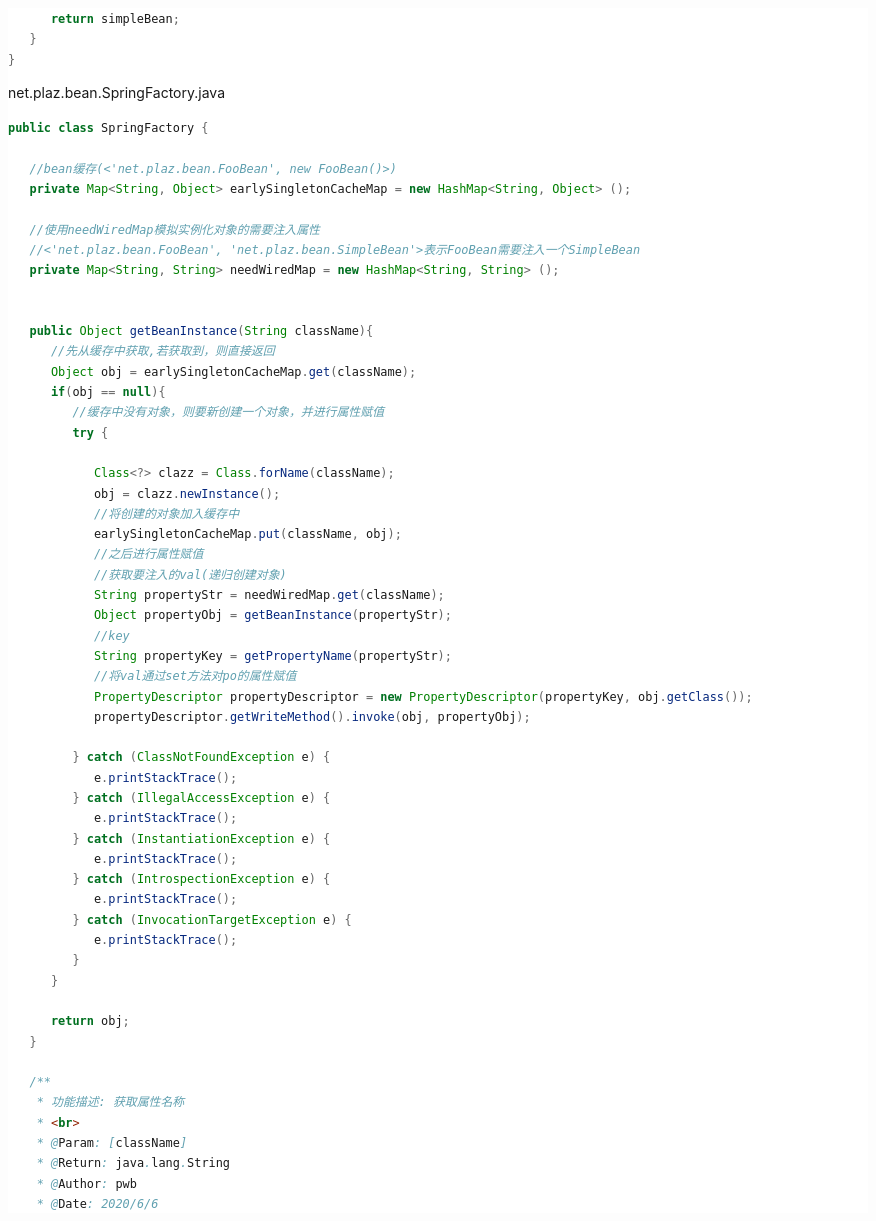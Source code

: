   ```java
        return simpleBean;
     }
  }
  ```
  
  net.plaz.bean.SpringFactory.java
  
  
  ```java
  public class SpringFactory {
  
     //bean缓存(<'net.plaz.bean.FooBean', new FooBean()>)
     private Map<String, Object> earlySingletonCacheMap = new HashMap<String, Object> ();
  
     //使用needWiredMap模拟实例化对象的需要注入属性
     //<'net.plaz.bean.FooBean', 'net.plaz.bean.SimpleBean'>表示FooBean需要注入一个SimpleBean
     private Map<String, String> needWiredMap = new HashMap<String, String> ();
  
  
     public Object getBeanInstance(String className){
        //先从缓存中获取,若获取到，则直接返回
        Object obj = earlySingletonCacheMap.get(className);
        if(obj == null){
           //缓存中没有对象，则要新创建一个对象，并进行属性赋值
           try {
  
              Class<?> clazz = Class.forName(className);
              obj = clazz.newInstance();
              //将创建的对象加入缓存中
              earlySingletonCacheMap.put(className, obj);
              //之后进行属性赋值
              //获取要注入的val(递归创建对象)
              String propertyStr = needWiredMap.get(className);
              Object propertyObj = getBeanInstance(propertyStr);
              //key
              String propertyKey = getPropertyName(propertyStr);
              //将val通过set方法对po的属性赋值
              PropertyDescriptor propertyDescriptor = new PropertyDescriptor(propertyKey, obj.getClass());
              propertyDescriptor.getWriteMethod().invoke(obj, propertyObj);
  
           } catch (ClassNotFoundException e) {
              e.printStackTrace();
           } catch (IllegalAccessException e) {
              e.printStackTrace();
           } catch (InstantiationException e) {
              e.printStackTrace();
           } catch (IntrospectionException e) {
              e.printStackTrace();
           } catch (InvocationTargetException e) {
              e.printStackTrace();
           }
        }
  
        return obj;
     }
  
     /**
      * 功能描述: 获取属性名称
      * <br>
      * @Param: [className]
      * @Return: java.lang.String
      * @Author: pwb
      * @Date: 2020/6/6
  ```
